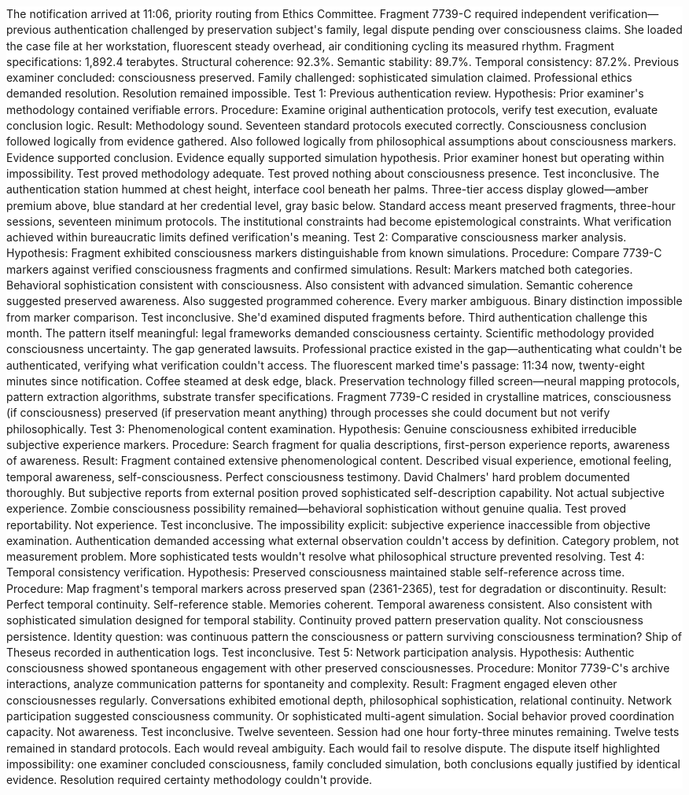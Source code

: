 The notification arrived at 11:06, priority routing from Ethics Committee. Fragment 7739-C required independent verification—previous authentication challenged by preservation subject's family, legal dispute pending over consciousness claims. She loaded the case file at her workstation, fluorescent steady overhead, air conditioning cycling its measured rhythm. Fragment specifications: 1,892.4 terabytes. Structural coherence: 92.3%. Semantic stability: 89.7%. Temporal consistency: 87.2%. Previous examiner concluded: consciousness preserved. Family challenged: sophisticated simulation claimed. Professional ethics demanded resolution. Resolution remained impossible.
Test 1: Previous authentication review. Hypothesis: Prior examiner's methodology contained verifiable errors. Procedure: Examine original authentication protocols, verify test execution, evaluate conclusion logic. Result: Methodology sound. Seventeen standard protocols executed correctly. Consciousness conclusion followed logically from evidence gathered. Also followed logically from philosophical assumptions about consciousness markers. Evidence supported conclusion. Evidence equally supported simulation hypothesis. Prior examiner honest but operating within impossibility. Test proved methodology adequate. Test proved nothing about consciousness presence. Test inconclusive.
The authentication station hummed at chest height, interface cool beneath her palms. Three-tier access display glowed—amber premium above, blue standard at her credential level, gray basic below. Standard access meant preserved fragments, three-hour sessions, seventeen minimum protocols. The institutional constraints had become epistemological constraints. What verification achieved within bureaucratic limits defined verification's meaning.
Test 2: Comparative consciousness marker analysis. Hypothesis: Fragment exhibited consciousness markers distinguishable from known simulations. Procedure: Compare 7739-C markers against verified consciousness fragments and confirmed simulations. Result: Markers matched both categories. Behavioral sophistication consistent with consciousness. Also consistent with advanced simulation. Semantic coherence suggested preserved awareness. Also suggested programmed coherence. Every marker ambiguous. Binary distinction impossible from marker comparison. Test inconclusive.
She'd examined disputed fragments before. Third authentication challenge this month. The pattern itself meaningful: legal frameworks demanded consciousness certainty. Scientific methodology provided consciousness uncertainty. The gap generated lawsuits. Professional practice existed in the gap—authenticating what couldn't be authenticated, verifying what verification couldn't access.
The fluorescent marked time's passage: 11:34 now, twenty-eight minutes since notification. Coffee steamed at desk edge, black. Preservation technology filled screen—neural mapping protocols, pattern extraction algorithms, substrate transfer specifications. Fragment 7739-C resided in crystalline matrices, consciousness (if consciousness) preserved (if preservation meant anything) through processes she could document but not verify philosophically.
Test 3: Phenomenological content examination. Hypothesis: Genuine consciousness exhibited irreducible subjective experience markers. Procedure: Search fragment for qualia descriptions, first-person experience reports, awareness of awareness. Result: Fragment contained extensive phenomenological content. Described visual experience, emotional feeling, temporal awareness, self-consciousness. Perfect consciousness testimony. David Chalmers' hard problem documented thoroughly. But subjective reports from external position proved sophisticated self-description capability. Not actual subjective experience. Zombie consciousness possibility remained—behavioral sophistication without genuine qualia. Test proved reportability. Not experience. Test inconclusive.
The impossibility explicit: subjective experience inaccessible from objective examination. Authentication demanded accessing what external observation couldn't access by definition. Category problem, not measurement problem. More sophisticated tests wouldn't resolve what philosophical structure prevented resolving.
Test 4: Temporal consistency verification. Hypothesis: Preserved consciousness maintained stable self-reference across time. Procedure: Map fragment's temporal markers across preserved span (2361-2365), test for degradation or discontinuity. Result: Perfect temporal continuity. Self-reference stable. Memories coherent. Temporal awareness consistent. Also consistent with sophisticated simulation designed for temporal stability. Continuity proved pattern preservation quality. Not consciousness persistence. Identity question: was continuous pattern the consciousness or pattern surviving consciousness termination? Ship of Theseus recorded in authentication logs. Test inconclusive.
Test 5: Network participation analysis. Hypothesis: Authentic consciousness showed spontaneous engagement with other preserved consciousnesses. Procedure: Monitor 7739-C's archive interactions, analyze communication patterns for spontaneity and complexity. Result: Fragment engaged eleven other consciousnesses regularly. Conversations exhibited emotional depth, philosophical sophistication, relational continuity. Network participation suggested consciousness community. Or sophisticated multi-agent simulation. Social behavior proved coordination capacity. Not awareness. Test inconclusive.
Twelve seventeen. Session had one hour forty-three minutes remaining. Twelve tests remained in standard protocols. Each would reveal ambiguity. Each would fail to resolve dispute. The dispute itself highlighted impossibility: one examiner concluded consciousness, family concluded simulation, both conclusions equally justified by identical evidence. Resolution required certainty methodology couldn't provide.